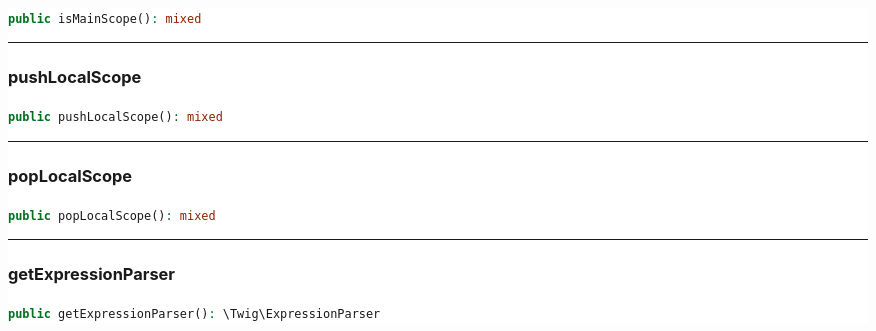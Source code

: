 

```php
public isMainScope(): mixed
```











***

### pushLocalScope



```php
public pushLocalScope(): mixed
```











***

### popLocalScope



```php
public popLocalScope(): mixed
```











***

### getExpressionParser



```php
public getExpressionParser(): \Twig\ExpressionParser
```










